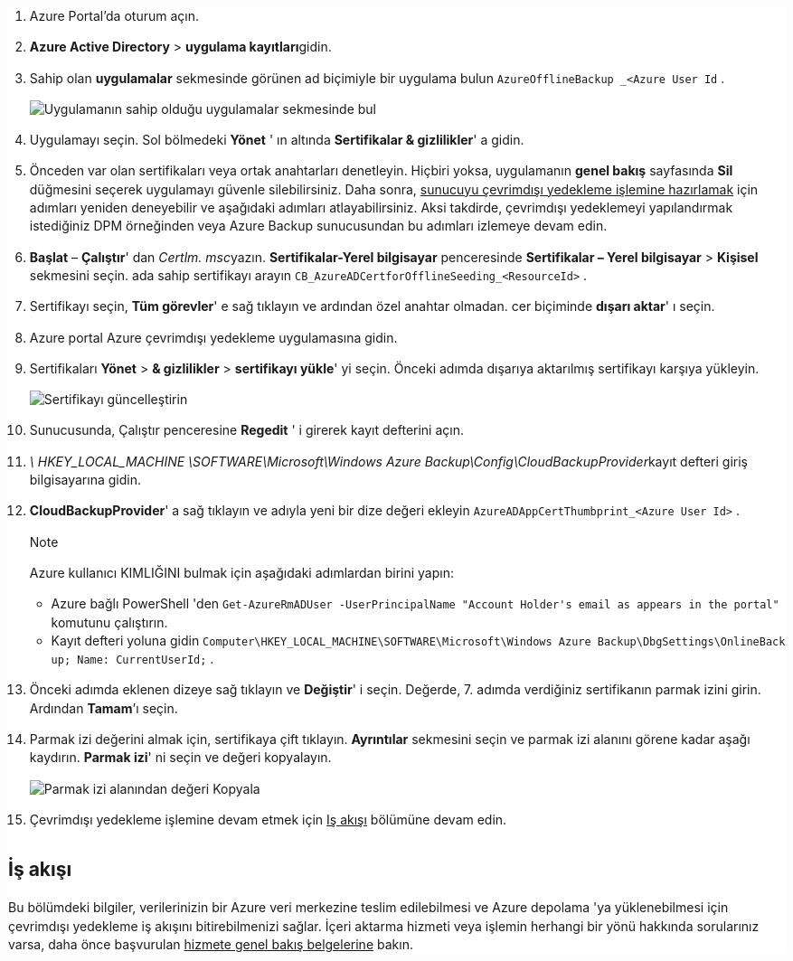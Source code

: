1. Azure Portal’da oturum açın.
1. **Azure Active Directory**  >  **uygulama kayıtları**gidin.
1. Sahip olan **uygulamalar** sekmesinde görünen ad biçimiyle bir uygulama bulun `AzureOfflineBackup _<Azure User Id` .

    ![Uygulamanın sahip olduğu uygulamalar sekmesinde bul](./media/offline-backup-dpm-mabs-previous-versions/owned-applications.png)

1. Uygulamayı seçin. Sol bölmedeki **Yönet** ' ın altında **Sertifikalar & gizlilikler**' a gidin.
1. Önceden var olan sertifikaları veya ortak anahtarları denetleyin. Hiçbiri yoksa, uygulamanın **genel bakış** sayfasında **Sil** düğmesini seçerek uygulamayı güvenle silebilirsiniz. Daha sonra, [sunucuyu çevrimdışı yedekleme işlemine hazırlamak](#prepare-the-server-for-the-offline-backup-process) için adımları yeniden deneyebilir ve aşağıdaki adımları atlayabilirsiniz. Aksi takdirde, çevrimdışı yedeklemeyi yapılandırmak istediğiniz DPM örneğinden veya Azure Backup sunucusundan bu adımları izlemeye devam edin.
1. **Başlat** – **Çalıştır**' dan *Certlm. msc*yazın. **Sertifikalar-Yerel bilgisayar** penceresinde **Sertifikalar – Yerel bilgisayar**  >  **Kişisel** sekmesini seçin. ada sahip sertifikayı arayın `CB_AzureADCertforOfflineSeeding_<ResourceId>` .
1. Sertifikayı seçin, **Tüm görevler**' e sağ tıklayın ve ardından özel anahtar olmadan. cer biçiminde **dışarı aktar**' ı seçin.
1. Azure portal Azure çevrimdışı yedekleme uygulamasına gidin.
1. Sertifikaları **Yönet**  >  **& gizlilikler**  >  **sertifikayı yükle**' yi seçin. Önceki adımda dışarıya aktarılmış sertifikayı karşıya yükleyin.

    ![Sertifikayı güncelleştirin](./media/offline-backup-dpm-mabs-previous-versions/upload-certificate.png)

1. Sunucusunda, Çalıştır penceresine **Regedit** ' i girerek kayıt defterini açın.
1. *\ HKEY_LOCAL_MACHINE \SOFTWARE\Microsoft\Windows Azure Backup\Config\CloudBackupProvider*kayıt defteri giriş bilgisayarına gidin.
1. **CloudBackupProvider**' a sağ tıklayın ve adıyla yeni bir dize değeri ekleyin `AzureADAppCertThumbprint_<Azure User Id>` .

    >[!NOTE]
    > Azure kullanıcı KIMLIĞINI bulmak için aşağıdaki adımlardan birini yapın:
    >
    >* Azure bağlı PowerShell 'den `Get-AzureRmADUser -UserPrincipalName "Account Holder's email as appears in the portal"` komutunu çalıştırın.
    >* Kayıt defteri yoluna gidin `Computer\HKEY_LOCAL_MACHINE\SOFTWARE\Microsoft\Windows Azure Backup\DbgSettings\OnlineBackup; Name: CurrentUserId;` .

1. Önceki adımda eklenen dizeye sağ tıklayın ve **Değiştir**' i seçin. Değerde, 7. adımda verdiğiniz sertifikanın parmak izini girin. Ardından **Tamam**’ı seçin.
1. Parmak izi değerini almak için, sertifikaya çift tıklayın. **Ayrıntılar** sekmesini seçin ve parmak izi alanını görene kadar aşağı kaydırın. **Parmak izi**' ni seçin ve değeri kopyalayın.

    ![Parmak izi alanından değeri Kopyala](./media/offline-backup-dpm-mabs-previous-versions/thumbprint-field.png)

1. Çevrimdışı yedekleme işlemine devam etmek için [Iş akışı](#workflow) bölümüne devam edin.

## <a name="workflow"></a>İş akışı

Bu bölümdeki bilgiler, verilerinizin bir Azure veri merkezine teslim edilebilmesi ve Azure depolama 'ya yüklenebilmesi için çevrimdışı yedekleme iş akışını bitirebilmenizi sağlar. İçeri aktarma hizmeti veya işlemin herhangi bir yönü hakkında sorularınız varsa, daha önce başvurulan [hizmete genel bakış belgelerine](../storage/common/storage-import-export-service.md) bakın.
